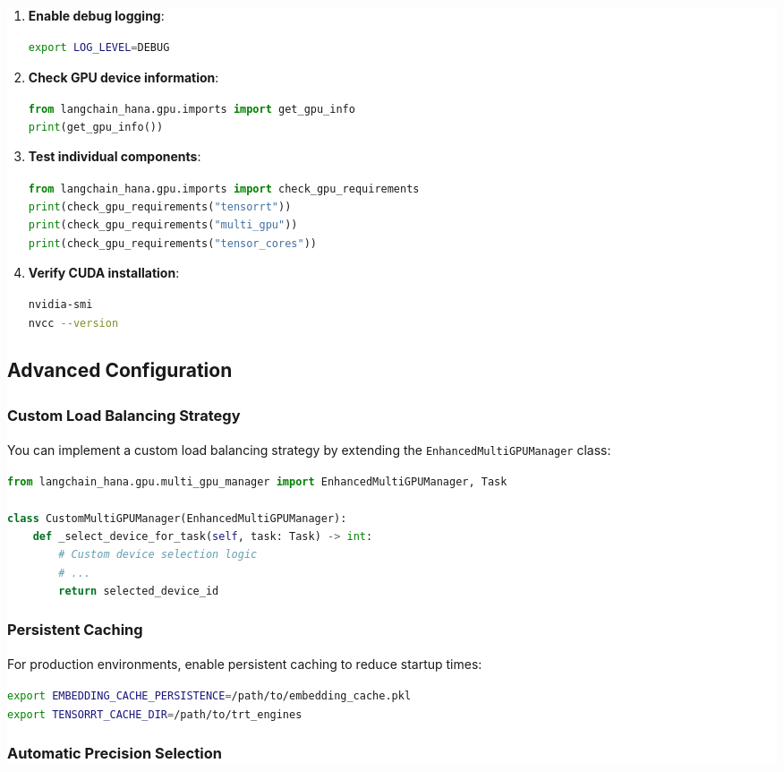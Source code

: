 1. **Enable debug logging**:
   
   ```bash
   export LOG_LEVEL=DEBUG
   ```

2. **Check GPU device information**:

   ```python
   from langchain_hana.gpu.imports import get_gpu_info
   print(get_gpu_info())
   ```

3. **Test individual components**:

   ```python
   from langchain_hana.gpu.imports import check_gpu_requirements
   print(check_gpu_requirements("tensorrt"))
   print(check_gpu_requirements("multi_gpu"))
   print(check_gpu_requirements("tensor_cores"))
   ```

4. **Verify CUDA installation**:

   ```bash
   nvidia-smi
   nvcc --version
   ```

## Advanced Configuration

### Custom Load Balancing Strategy

You can implement a custom load balancing strategy by extending the `EnhancedMultiGPUManager` class:

```python
from langchain_hana.gpu.multi_gpu_manager import EnhancedMultiGPUManager, Task

class CustomMultiGPUManager(EnhancedMultiGPUManager):
    def _select_device_for_task(self, task: Task) -> int:
        # Custom device selection logic
        # ...
        return selected_device_id
```

### Persistent Caching

For production environments, enable persistent caching to reduce startup times:

```bash
export EMBEDDING_CACHE_PERSISTENCE=/path/to/embedding_cache.pkl
export TENSORRT_CACHE_DIR=/path/to/trt_engines
```

### Automatic Precision Selection
